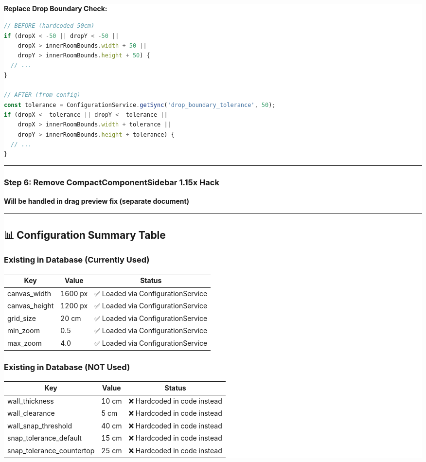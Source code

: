 **Replace Drop Boundary Check:**
```typescript
// BEFORE (hardcoded 50cm)
if (dropX < -50 || dropY < -50 ||
    dropX > innerRoomBounds.width + 50 ||
    dropY > innerRoomBounds.height + 50) {
  // ...
}

// AFTER (from config)
const tolerance = ConfigurationService.getSync('drop_boundary_tolerance', 50);
if (dropX < -tolerance || dropY < -tolerance ||
    dropX > innerRoomBounds.width + tolerance ||
    dropY > innerRoomBounds.height + tolerance) {
  // ...
}
```

---

### Step 6: Remove CompactComponentSidebar 1.15x Hack

**Will be handled in drag preview fix (separate document)**

---

## 📊 Configuration Summary Table

### Existing in Database (Currently Used)
| Key | Value | Status |
|-----|-------|--------|
| canvas_width | 1600 px | ✅ Loaded via ConfigurationService |
| canvas_height | 1200 px | ✅ Loaded via ConfigurationService |
| grid_size | 20 cm | ✅ Loaded via ConfigurationService |
| min_zoom | 0.5 | ✅ Loaded via ConfigurationService |
| max_zoom | 4.0 | ✅ Loaded via ConfigurationService |

### Existing in Database (NOT Used)
| Key | Value | Status |
|-----|-------|--------|
| wall_thickness | 10 cm | ❌ Hardcoded in code instead |
| wall_clearance | 5 cm | ❌ Hardcoded in code instead |
| wall_snap_threshold | 40 cm | ❌ Hardcoded in code instead |
| snap_tolerance_default | 15 cm | ❌ Hardcoded in code instead |
| snap_tolerance_countertop | 25 cm | ❌ Hardcoded in code instead |
